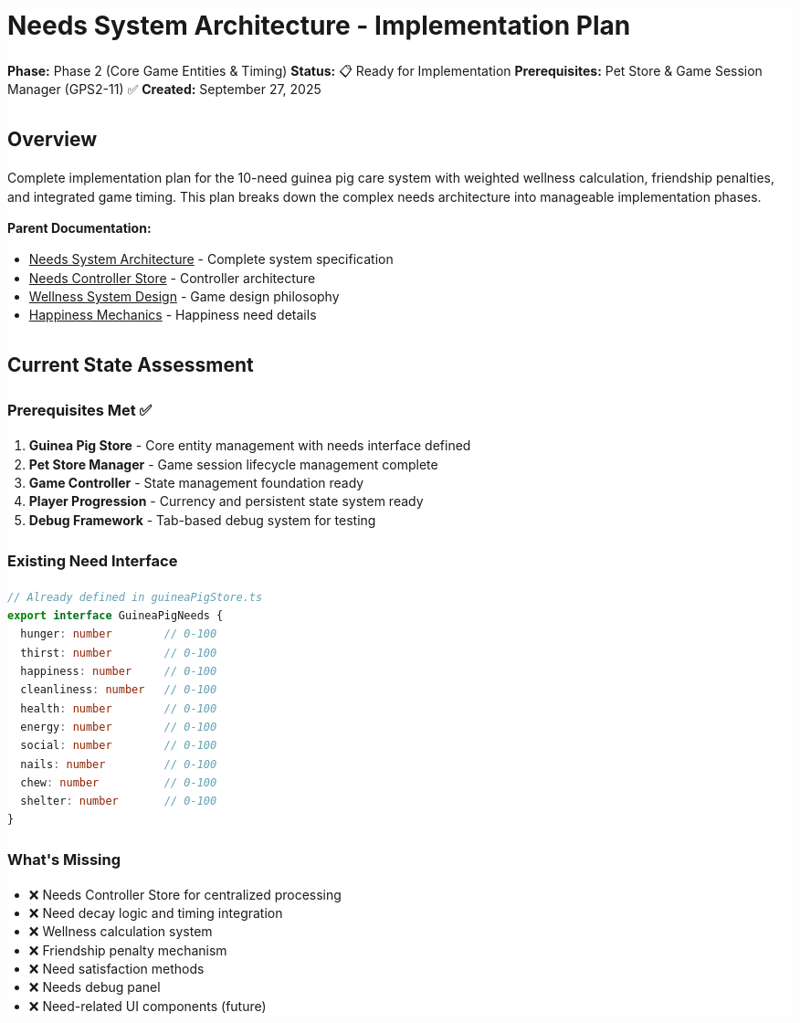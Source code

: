 # Needs System Architecture - Implementation Plan

**Phase:** Phase 2 (Core Game Entities & Timing)
**Status:** 📋 Ready for Implementation
**Prerequisites:** Pet Store & Game Session Manager (GPS2-11) ✅
**Created:** September 27, 2025

## Overview

Complete implementation plan for the 10-need guinea pig care system with weighted wellness calculation, friendship penalties, and integrated game timing. This plan breaks down the complex needs architecture into manageable implementation phases.

**Parent Documentation:**
- [Needs System Architecture](system-7-needs-system.md) - Complete system specification
- [Needs Controller Store](system-8-needs-controller-store.md) - Controller architecture
- [Wellness System Design](../../game-design/wellness-system.md) - Game design philosophy
- [Happiness Mechanics](../../game-design/happiness-mechanics.md) - Happiness need details

## Current State Assessment

### Prerequisites Met ✅
1. **Guinea Pig Store** - Core entity management with needs interface defined
2. **Pet Store Manager** - Game session lifecycle management complete
3. **Game Controller** - State management foundation ready
4. **Player Progression** - Currency and persistent state system ready
5. **Debug Framework** - Tab-based debug system for testing

### Existing Need Interface
```typescript
// Already defined in guineaPigStore.ts
export interface GuineaPigNeeds {
  hunger: number        // 0-100
  thirst: number        // 0-100
  happiness: number     // 0-100
  cleanliness: number   // 0-100
  health: number        // 0-100
  energy: number        // 0-100
  social: number        // 0-100
  nails: number         // 0-100
  chew: number          // 0-100
  shelter: number       // 0-100
}
```

### What's Missing
- ❌ Needs Controller Store for centralized processing
- ❌ Need decay logic and timing integration
- ❌ Wellness calculation system
- ❌ Friendship penalty mechanism
- ❌ Need satisfaction methods
- ❌ Needs debug panel
- ❌ Need-related UI components (future)
